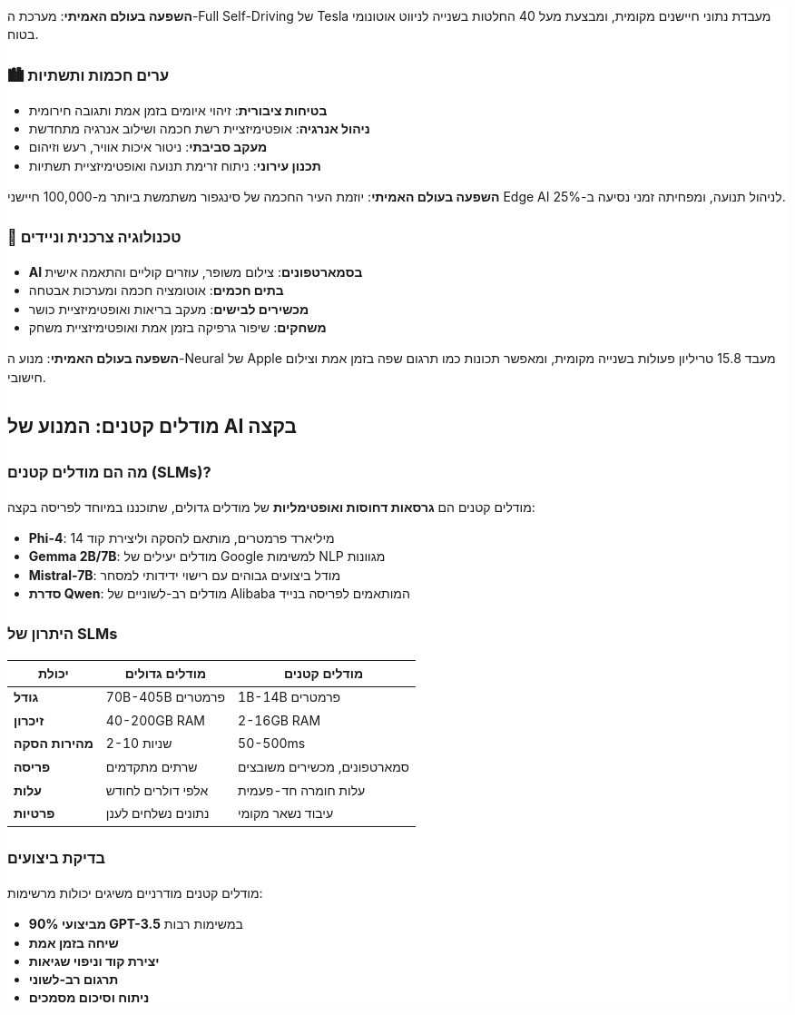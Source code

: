 **השפעה בעולם האמיתי**: מערכת ה-Full Self-Driving של Tesla מעבדת נתוני חיישנים מקומית, ומבצעת מעל 40 החלטות בשנייה לניווט אוטונומי בטוח.  

### 🏙️ **ערים חכמות ותשתיות**  
- **בטיחות ציבורית**: זיהוי איומים בזמן אמת ותגובה חירומית  
- **ניהול אנרגיה**: אופטימיזציית רשת חכמה ושילוב אנרגיה מתחדשת  
- **מעקב סביבתי**: ניטור איכות אוויר, רעש וזיהום  
- **תכנון עירוני**: ניתוח זרימת תנועה ואופטימיזציית תשתיות  

**השפעה בעולם האמיתי**: יוזמת העיר החכמה של סינגפור משתמשת ביותר מ-100,000 חיישני Edge AI לניהול תנועה, ומפחיתה זמני נסיעה ב-25%.  

### 📱 **טכנולוגיה צרכנית וניידים**  
- **AI בסמארטפונים**: צילום משופר, עוזרים קוליים והתאמה אישית  
- **בתים חכמים**: אוטומציה חכמה ומערכות אבטחה  
- **מכשירים לבישים**: מעקב בריאות ואופטימיזציית כושר  
- **משחקים**: שיפור גרפיקה בזמן אמת ואופטימיזציית משחק  

**השפעה בעולם האמיתי**: מנוע ה-Neural של Apple מעבד 15.8 טריליון פעולות בשנייה מקומית, ומאפשר תכונות כמו תרגום שפה בזמן אמת וצילום חישובי.  

## מודלים קטנים: המנוע של AI בקצה

### מה הם מודלים קטנים (SLMs)?

מודלים קטנים הם **גרסאות דחוסות ואופטימליות** של מודלים גדולים, שתוכננו במיוחד לפריסה בקצה:

- **Phi-4**: 14 מיליארד פרמטרים, מותאם להסקה וליצירת קוד  
- **Gemma 2B/7B**: מודלים יעילים של Google למשימות NLP מגוונות  
- **Mistral-7B**: מודל ביצועים גבוהים עם רישוי ידידותי למסחר  
- **סדרת Qwen**: מודלים רב-לשוניים של Alibaba המותאמים לפריסה בנייד  

### היתרון של SLMs

| יכולת | מודלים גדולים | מודלים קטנים |  
|------------|----------------------|----------------------|  
| **גודל** | 70B-405B פרמטרים | 1B-14B פרמטרים |  
| **זיכרון** | 40-200GB RAM | 2-16GB RAM |  
| **מהירות הסקה** | 2-10 שניות | 50-500ms |  
| **פריסה** | שרתים מתקדמים | סמארטפונים, מכשירים משובצים |  
| **עלות** | אלפי דולרים לחודש | עלות חומרה חד-פעמית |  
| **פרטיות** | נתונים נשלחים לענן | עיבוד נשאר מקומי |  

### בדיקת ביצועים

מודלים קטנים מודרניים משיגים יכולות מרשימות:  
- **90% מביצועי GPT-3.5** במשימות רבות  
- **שיחה בזמן אמת**  
- **יצירת קוד וניפוי שגיאות**  
- **תרגום רב-לשוני**  
- **ניתוח וסיכום מסמכים**  
